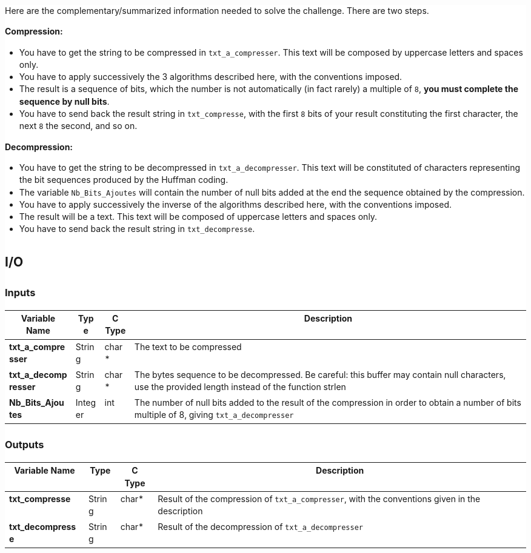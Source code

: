 Here are the complementary/summarized information needed to solve the challenge.
There are two steps.

**Compression:**

- You have to get the string to be compressed in `txt_a_compresser`. This text
  will be composed by uppercase letters and spaces only.
- You have to apply successively the 3 algorithms described here, with the
  conventions imposed.
- The result is a sequence of bits, which the number is not automatically (in
  fact rarely) a multiple of `8`, **you must complete the sequence by null
  bits**.
- You have to send back the result string in `txt_compresse`, with the first `8`
  bits of your result constituting the first character, the next `8` the second,
  and so on.

**Decompression:**

- You have to get the string to be decompressed in `txt_a_decompresser`. This
  text will be constituted of characters representing the bit sequences produced
  by the Huffman coding.
- The variable `Nb_Bits_Ajoutes` will contain the number of null bits added at
  the end the sequence obtained by the compression.
- You have to apply successively the inverse of the algorithms described here,
  with the conventions imposed.
- The result will be a text. This text will be composed of uppercase letters and
  spaces only.
- You have to send back the result string in `txt_decompresse`.


## I/O

### Inputs

| Variable Name          | Type    | C Type | Description                                                                                                                                        |
| ---------------------- | ------- | ------ | -------------------------------------------------------------------------------------------------------------------------------------------------- |
| **txt_a_compresser**   | String  | char*  | The text to be compressed                                                                                                                          |
| **txt_a_decompresser** | String  | char*  | The bytes sequence to be decompressed. Be careful: this buffer may contain null characters, use the provided length instead of the function strlen |
| **Nb_Bits_Ajoutes**    | Integer | int    | The number of null bits added to the result of the compression in order to obtain a number of bits multiple of 8, giving `txt_a_decompresser`      |

### Outputs

| Variable Name       | Type   | C Type | Description                                                                                    |
| ------------------- | ------ | ------ | ---------------------------------------------------------------------------------------------- |
| **txt_compresse**   | String | char*  | Result of the compression of `txt_a_compresser`, with the conventions given in the description |
| **txt_decompresse** | String | char*  | Result of the decompression of `txt_a_decompresser`                                            |
